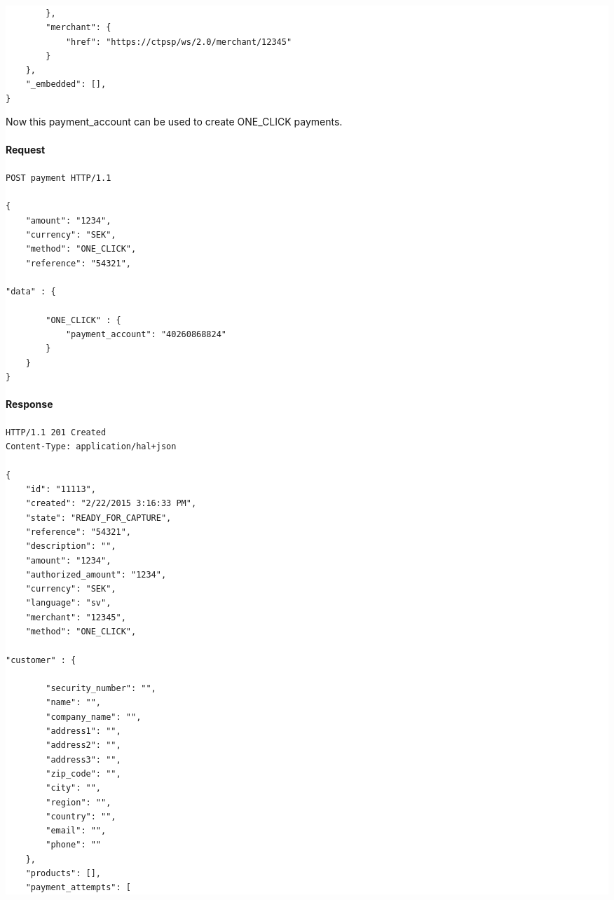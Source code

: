 ```http
        },
        "merchant": {
            "href": "https://ctpsp/ws/2.0/merchant/12345"
        }
    },
    "_embedded": [],
}
```
Now this payment_account can be used to create ONE_CLICK payments.

#### Request
```http
POST payment HTTP/1.1

{
    "amount": "1234",
    "currency": "SEK",
    "method": "ONE_CLICK",
    "reference": "54321",

"data" : {

        "ONE_CLICK" : {
            "payment_account": "40260868824"
        }
    }
}
```

#### Response
```http
HTTP/1.1 201 Created
Content-Type: application/hal+json

{
    "id": "11113",
    "created": "2/22/2015 3:16:33 PM",
    "state": "READY_FOR_CAPTURE",
    "reference": "54321",
    "description": "",
    "amount": "1234",
    "authorized_amount": "1234",
    "currency": "SEK",
    "language": "sv",
    "merchant": "12345",
    "method": "ONE_CLICK",

"customer" : {

        "security_number": "",
        "name": "",
        "company_name": "",
        "address1": "",
        "address2": "",
        "address3": "",
        "zip_code": "",
        "city": "",
        "region": "",
        "country": "",
        "email": "",
        "phone": ""
    },
    "products": [],
    "payment_attempts": [
```